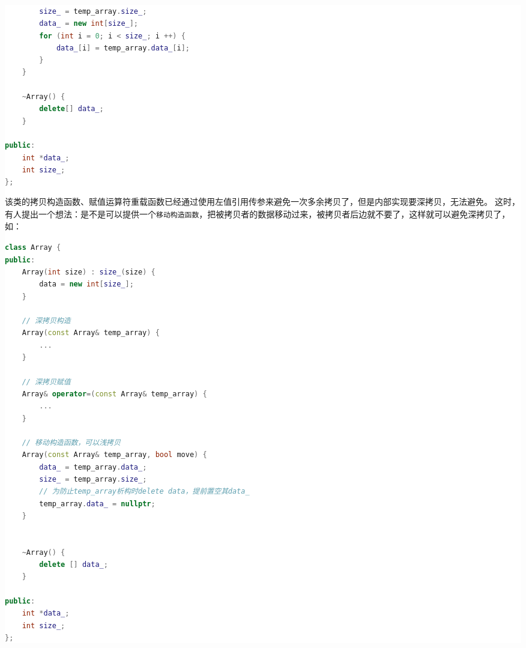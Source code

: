 ```cpp
        size_ = temp_array.size_;
        data_ = new int[size_];
        for (int i = 0; i < size_; i ++) {
            data_[i] = temp_array.data_[i];
        }
    }
 
    ~Array() {
        delete[] data_;
    }
 
public:
    int *data_;
    int size_;
};
```

该类的拷贝构造函数、赋值运算符重载函数已经通过使用左值引用传参来避免一次多余拷贝了，但是内部实现要深拷贝，无法避免。 这时，有人提出一个想法：是不是可以提供一个`移动构造函数`，把被拷贝者的数据移动过来，被拷贝者后边就不要了，这样就可以避免深拷贝了，如：

```cpp
class Array {
public:
    Array(int size) : size_(size) {
        data = new int[size_];
    }
     
    // 深拷贝构造
    Array(const Array& temp_array) {
        ...
    }
     
    // 深拷贝赋值
    Array& operator=(const Array& temp_array) {
        ...
    }
 
    // 移动构造函数，可以浅拷贝
    Array(const Array& temp_array, bool move) {
        data_ = temp_array.data_;
        size_ = temp_array.size_;
        // 为防止temp_array析构时delete data，提前置空其data_      
        temp_array.data_ = nullptr;
    }
     
 
    ~Array() {
        delete [] data_;
    }
 
public:
    int *data_;
    int size_;
};
```
